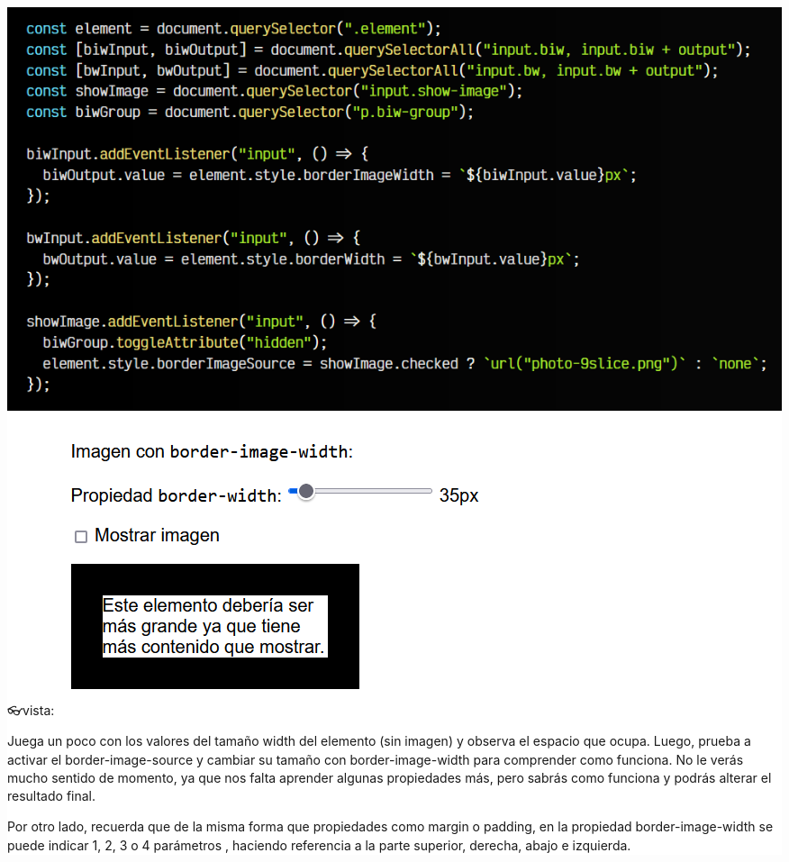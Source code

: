 ![alt text](./imagenes-bordes-con-imagenes/image-11.png)

👓vista:
![alt text](./imagenes-bordes-con-imagenes/image-12.png)

Juega un poco con los valores del tamaño width del elemento (sin imagen) y observa el espacio que ocupa. Luego, prueba a activar el border-image-source y cambiar su tamaño con border-image-width para comprender como funciona. No le verás mucho sentido de momento, ya que nos falta aprender algunas propiedades más, pero sabrás como funciona y podrás alterar el resultado final.

Por otro lado, recuerda que de la misma forma que propiedades como margin o padding, en la propiedad border-image-width se puede indicar 1, 2, 3 o 4 parámetros , haciendo referencia a la parte superior, derecha, abajo e izquierda.
